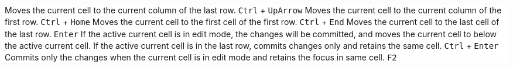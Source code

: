 </td>
<td>
Moves the current cell to the current column of the last row.
</td>
</tr>
<tr>
<td>
<kbd>Ctrl</kbd> + <kbd>UpArrow</kbd>

</td>
<td>
Moves the current cell to the current column of the first row.
</td>
</tr>
<tr>
<td>
<kbd>Ctrl</kbd> + <kbd>Home</kbd>

</td>
<td>
Moves the current cell to the first cell of the first row.
</td>
</tr>
<tr>
<td>
<kbd>Ctrl</kbd> + <kbd>End</kbd>

</td>
<td>
Moves the current cell to the last cell of the last row.
</td>
</tr>
<tr>
<td>
<kbd>Enter</kbd>

</td>
<td>
If the active current cell is in edit mode, the changes will be committed, and moves the current cell to below the active current cell. If the active current cell is in the last row, commits changes only and retains the same cell.
</td>
</tr>
<tr>
<td>
<kbd>Ctrl</kbd> + <kbd>Enter</kbd>

</td>
<td>
Commits only the changes when the current cell is in edit mode and retains the focus in same cell.
</td>
</tr>
<tr>
<td>
<kbd>F2</kbd>
